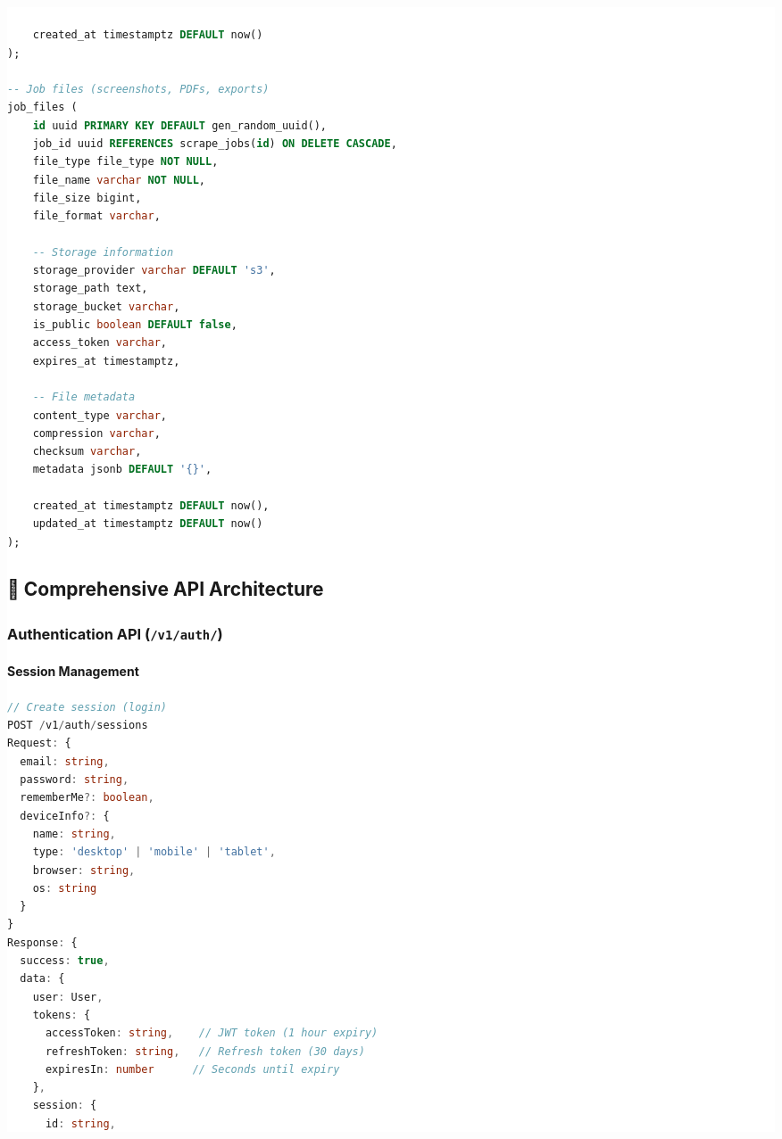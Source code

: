 ```sql
    
    created_at timestamptz DEFAULT now()
);

-- Job files (screenshots, PDFs, exports)
job_files (
    id uuid PRIMARY KEY DEFAULT gen_random_uuid(),
    job_id uuid REFERENCES scrape_jobs(id) ON DELETE CASCADE,
    file_type file_type NOT NULL,
    file_name varchar NOT NULL,
    file_size bigint,
    file_format varchar,
    
    -- Storage information
    storage_provider varchar DEFAULT 's3',
    storage_path text,
    storage_bucket varchar,
    is_public boolean DEFAULT false,
    access_token varchar,
    expires_at timestamptz,
    
    -- File metadata
    content_type varchar,
    compression varchar,
    checksum varchar,
    metadata jsonb DEFAULT '{}',
    
    created_at timestamptz DEFAULT now(),
    updated_at timestamptz DEFAULT now()
);
```

## 🔌 Comprehensive API Architecture

### **Authentication API (`/v1/auth/`)**

#### **Session Management**
```typescript
// Create session (login)
POST /v1/auth/sessions
Request: {
  email: string,
  password: string,
  rememberMe?: boolean,
  deviceInfo?: {
    name: string,
    type: 'desktop' | 'mobile' | 'tablet',
    browser: string,
    os: string
  }
}
Response: {
  success: true,
  data: {
    user: User,
    tokens: {
      accessToken: string,    // JWT token (1 hour expiry)
      refreshToken: string,   // Refresh token (30 days)
      expiresIn: number      // Seconds until expiry
    },
    session: {
      id: string,
```